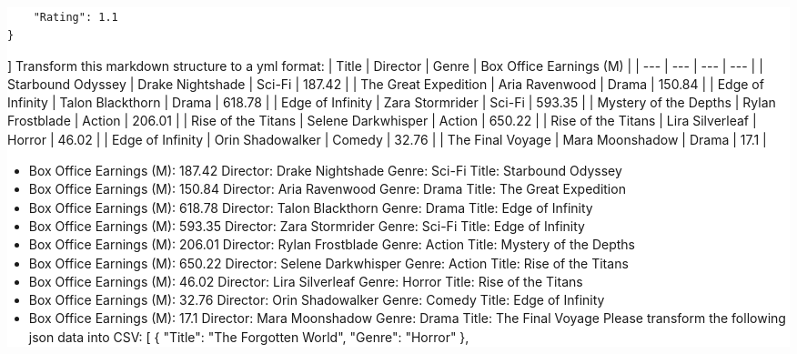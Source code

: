         "Rating": 1.1
    }
]
<end>Transform this markdown structure to a yml format:
| Title | Director | Genre | Box Office Earnings (M) |
| --- | --- | --- | --- |
| Starbound Odyssey | Drake Nightshade | Sci-Fi | 187.42 |
| The Great Expedition | Aria Ravenwood | Drama | 150.84 |
| Edge of Infinity | Talon Blackthorn | Drama | 618.78 |
| Edge of Infinity | Zara Stormrider | Sci-Fi | 593.35 |
| Mystery of the Depths | Rylan Frostblade | Action | 206.01 |
| Rise of the Titans | Selene Darkwhisper | Action | 650.22 |
| Rise of the Titans | Lira Silverleaf | Horror | 46.02 |
| Edge of Infinity | Orin Shadowalker | Comedy | 32.76 |
| The Final Voyage | Mara Moonshadow | Drama | 17.1 |<start>
- Box Office Earnings (M): 187.42
  Director: Drake Nightshade
  Genre: Sci-Fi
  Title: Starbound Odyssey
- Box Office Earnings (M): 150.84
  Director: Aria Ravenwood
  Genre: Drama
  Title: The Great Expedition
- Box Office Earnings (M): 618.78
  Director: Talon Blackthorn
  Genre: Drama
  Title: Edge of Infinity
- Box Office Earnings (M): 593.35
  Director: Zara Stormrider
  Genre: Sci-Fi
  Title: Edge of Infinity
- Box Office Earnings (M): 206.01
  Director: Rylan Frostblade
  Genre: Action
  Title: Mystery of the Depths
- Box Office Earnings (M): 650.22
  Director: Selene Darkwhisper
  Genre: Action
  Title: Rise of the Titans
- Box Office Earnings (M): 46.02
  Director: Lira Silverleaf
  Genre: Horror
  Title: Rise of the Titans
- Box Office Earnings (M): 32.76
  Director: Orin Shadowalker
  Genre: Comedy
  Title: Edge of Infinity
- Box Office Earnings (M): 17.1
  Director: Mara Moonshadow
  Genre: Drama
  Title: The Final Voyage
<end>Please transform the following json data into CSV:
[
    {
        "Title": "The Forgotten World",
        "Genre": "Horror"
    },